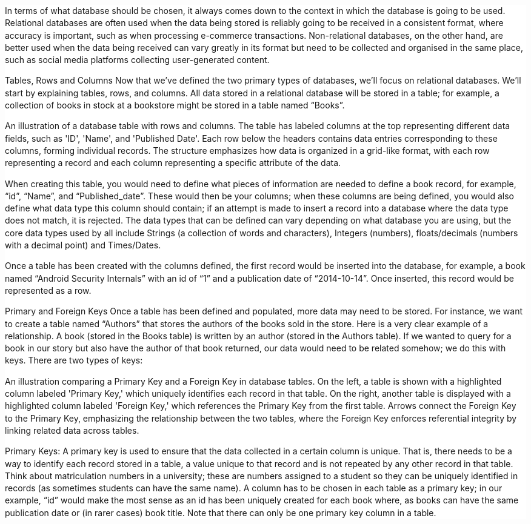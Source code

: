 In terms of what database should be chosen, it always comes down to the context in which the database is going to be used. 
Relational databases are often used when the data being stored is reliably going to be received in a consistent format, where accuracy is important, such as when processing e-commerce transactions. 
Non-relational databases, on the other hand, are better used when the data being received can vary greatly in its format but need to be collected and organised in the same place, such as social media platforms collecting user-generated content.

Tables, Rows and Columns
Now that we’ve defined the two primary types of databases, we’ll focus on relational databases. 
We’ll start by explaining tables, rows, and columns. All data stored in a relational database will be stored in a table; for example, a collection of books in stock at a bookstore might be stored in a table named “Books”. 

An illustration of a database table with rows and columns. The table has labeled columns at the top representing different data fields, such as 'ID', 'Name', and 'Published Date'. 
Each row below the headers contains data entries corresponding to these columns, forming individual records. The structure emphasizes how data is organized in a grid-like format, with each row representing a record and each column representing a specific attribute of the data.

When creating this table, you would need to define what pieces of information are needed to define a book record, for example, “id”, “Name”, and “Published_date”. 
These would then be your columns; when these columns are being defined, you would also define what data type this column should contain; if an attempt is made to insert a record into a database where the data type does not match, it is rejected. 
The data types that can be defined can vary depending on what database you are using, but the core data types used by all include Strings (a collection of words and characters), Integers (numbers), floats/decimals (numbers with a decimal point) and Times/Dates. 

Once a table has been created with the columns defined, the first record would be inserted into the database, for example, a book named “Android Security Internals” with an id of “1” and a publication date of “2014-10-14”. Once inserted, this record would be represented as a row.

Primary and Foreign Keys
Once a table has been defined and populated, more data may need to be stored. For instance, we want to create a table named “Authors” that stores the authors of the books sold in the store. 
Here is a very clear example of a relationship. A book (stored in the Books table) is written by an author (stored in the Authors table). 
If we wanted to query for a book in our story but also have the author of that book returned, our data would need to be related somehow; we do this with keys. There are two types of keys:

An illustration comparing a Primary Key and a Foreign Key in database tables. On the left, a table is shown with a highlighted column labeled 'Primary Key,' which uniquely identifies each record in that table. 
On the right, another table is displayed with a highlighted column labeled 'Foreign Key,' which references the Primary Key from the first table. Arrows connect the Foreign Key to the Primary Key, emphasizing the relationship between the two tables, where the Foreign Key enforces referential integrity by linking related data across tables.

Primary Keys: A primary key is used to ensure that the data collected in a certain column is unique. 
That is, there needs to be a way to identify each record stored in a table, a value unique to that record and is not repeated by any other record in that table. 
Think about matriculation numbers in a university; these are numbers assigned to a student so they can be uniquely identified in records (as sometimes students can have the same name). 
A column has to be chosen in each table as a primary key; in our example, “id” would make the most sense as an id has been uniquely created for each book where, as books can have the same publication date or (in rarer cases) book title. Note that there can only be one primary key column in a table.
